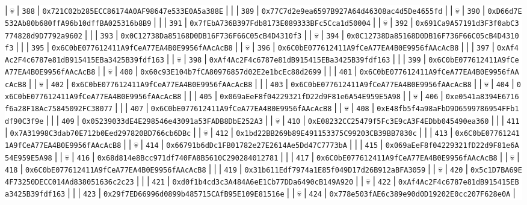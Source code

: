 | 💀 | `388` | `0x721C02b285ECC86174A0AF98647e533E0A5a388E` |
|  | `389` | `0x77C7d2e9ea6597B927A64d46308ac4d5De4655fd` |
| 💀 | `390` | `0xD66d7E532Ab80b680ffA96b10dffBA025316b8B9` |
|  | `391` | `0x7fEbA736B397Fdb8173E089333BFc5Cca1d50004` |
| 💀 | `392` | `0x691Ca9A57191d3F3f0abC3774828d9D7792a9602` |
|  | `393` | `0x0C12738Da85168D0DB16F736F66C05cB4D4310f3` |
| 💀 | `394` | `0x0C12738Da85168D0DB16F736F66C05cB4D4310f3` |
|  | `395` | `0x6C0bE077612411A9fCeA77EA4B0E9956fAAcAcB8` |
| 💀 | `396` | `0x6C0bE077612411A9fCeA77EA4B0E9956fAAcAcB8` |
|  | `397` | `0xAf4Ac2F4c6787e81dB915415EBa3425B39fdf163` |
| 💀 | `398` | `0xAf4Ac2F4c6787e81dB915415EBa3425B39fdf163` |
|  | `399` | `0x6C0bE077612411A9fCeA77EA4B0E9956fAAcAcB8` |
| 💀 | `400` | `0x60c93E104b7fCA80976857d02E2e1bcEc88d2699` |
|  | `401` | `0x6C0bE077612411A9fCeA77EA4B0E9956fAAcAcB8` |
| 💀 | `402` | `0x6C0bE077612411A9fCeA77EA4B0E9956fAAcAcB8` |
|  | `403` | `0x6C0bE077612411A9fCeA77EA4B0E9956fAAcAcB8` |
| 💀 | `404` | `0x6C0bE077612411A9fCeA77EA4B0E9956fAAcAcB8` |
|  | `405` | `0x069aEeF8f04229321fD22d9F81e6A54E959E5A98` |
| 💀 | `406` | `0xe0541a8394E6716f6a28F18Ac75845092FC38077` |
|  | `407` | `0x6C0bE077612411A9fCeA77EA4B0E9956fAAcAcB8` |
| 💀 | `408` | `0xE48fb5f4a98aFbD9D6599786954FFb1df90C3f9e` |
|  | `409` | `0x05239033dE4E298546e43091a53FADB8DbE252A3` |
| 💀 | `410` | `0xE08232CC25479f5Fc3E9cA3F4EDbb045490ea360` |
|  | `411` | `0x7A31998C3dab70E712b0Eed297820BD766cb6DBc` |
| 💀 | `412` | `0x1bd22BB269b89E491153375C99203CB39BB7830c` |
|  | `413` | `0x6C0bE077612411A9fCeA77EA4B0E9956fAAcAcB8` |
| 💀 | `414` | `0x66791b6dDc1FB01782e27E2614Ae5Dd47C7773bA` |
|  | `415` | `0x069aEeF8f04229321fD22d9F81e6A54E959E5A98` |
| 💀 | `416` | `0x68d814e8Bcc971df740FA8B5610C290284012781` |
|  | `417` | `0x6C0bE077612411A9fCeA77EA4B0E9956fAAcAcB8` |
| 💀 | `418` | `0x6C0bE077612411A9fCeA77EA4B0E9956fAAcAcB8` |
|  | `419` | `0x31b611Edf7974a1E85f049D17d26B912aBFA3059` |
| 💀 | `420` | `0x5c1D7BA69E4F73250DECC014Ad838051636c2c23` |
|  | `421` | `0xd0f1b4cd3c3A484A6eE1Cb77DDa6490cB149A920` |
| 💀 | `422` | `0xAf4Ac2F4c6787e81dB915415EBa3425B39fdf163` |
|  | `423` | `0x29f7ED66996d0899b485715CAfB95E109E81516e` |
| 💀 | `424` | `0x778e503fAE6c389e90d0D19202E0cc207F628e0A` |